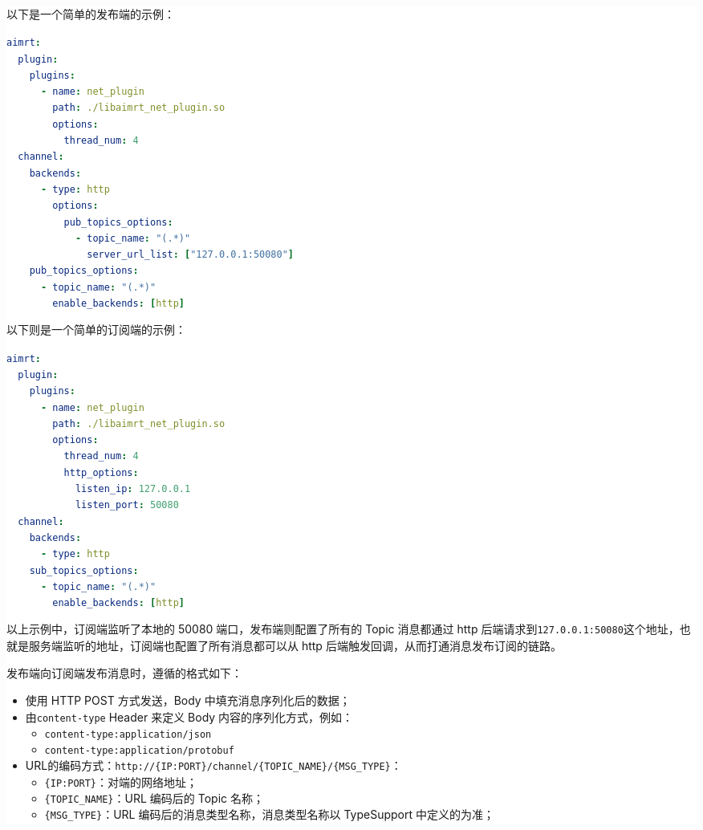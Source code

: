 以下是一个简单的发布端的示例：
```yaml
aimrt:
  plugin:
    plugins:
      - name: net_plugin
        path: ./libaimrt_net_plugin.so
        options:
          thread_num: 4
  channel:
    backends:
      - type: http
        options:
          pub_topics_options:
            - topic_name: "(.*)"
              server_url_list: ["127.0.0.1:50080"]
    pub_topics_options:
      - topic_name: "(.*)"
        enable_backends: [http]
```

以下则是一个简单的订阅端的示例：
```yaml
aimrt:
  plugin:
    plugins:
      - name: net_plugin
        path: ./libaimrt_net_plugin.so
        options:
          thread_num: 4
          http_options:
            listen_ip: 127.0.0.1
            listen_port: 50080
  channel:
    backends:
      - type: http
    sub_topics_options:
      - topic_name: "(.*)"
        enable_backends: [http]
```

以上示例中，订阅端监听了本地的 50080 端口，发布端则配置了所有的 Topic 消息都通过 http 后端请求到`127.0.0.1:50080`这个地址，也就是服务端监听的地址，订阅端也配置了所有消息都可以从 http 后端触发回调，从而打通消息发布订阅的链路。

发布端向订阅端发布消息时，遵循的格式如下：
- 使用 HTTP POST 方式发送，Body 中填充消息序列化后的数据；
- 由`content-type` Header 来定义 Body 内容的序列化方式，例如：
  - `content-type:application/json`
  - `content-type:application/protobuf`
- URL的编码方式：`http://{IP:PORT}/channel/{TOPIC_NAME}/{MSG_TYPE}`：
  - `{IP:PORT}`：对端的网络地址；
  - `{TOPIC_NAME}`：URL 编码后的 Topic 名称；
  - `{MSG_TYPE}`：URL 编码后的消息类型名称，消息类型名称以 TypeSupport 中定义的为准；
